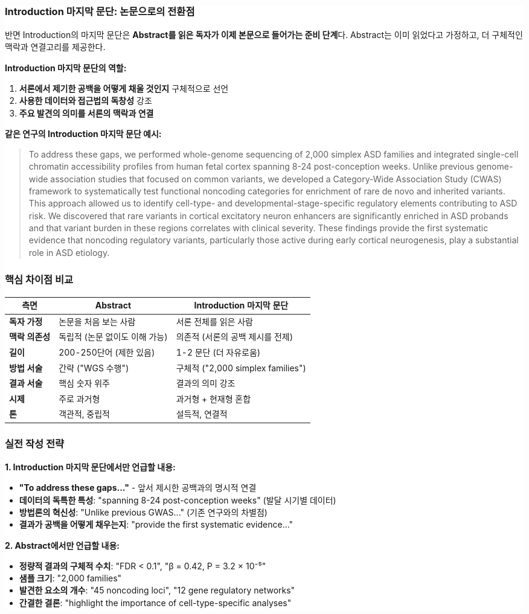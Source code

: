 ### Introduction 마지막 문단: 논문으로의 전환점

반면 Introduction의 마지막 문단은 **Abstract를 읽은 독자가 이제 본문으로 들어가는 준비 단계**다. Abstract는 이미 읽었다고 가정하고, 더 구체적인 맥락과 연결고리를 제공한다.

**Introduction 마지막 문단의 역할:**

1. **서론에서 제기한 공백을 어떻게 채울 것인지** 구체적으로 선언
2. **사용한 데이터와 접근법의 독창성** 강조
3. **주요 발견의 의미를 서론의 맥락과 연결**

**같은 연구의 Introduction 마지막 문단 예시:**

> To address these gaps, we performed whole-genome sequencing of 2,000 simplex ASD families and integrated single-cell chromatin accessibility profiles from human fetal cortex spanning 8-24 post-conception weeks. Unlike previous genome-wide association studies that focused on common variants, we developed a Category-Wide Association Study (CWAS) framework to systematically test functional noncoding categories for enrichment of rare de novo and inherited variants. This approach allowed us to identify cell-type- and developmental-stage-specific regulatory elements contributing to ASD risk. We discovered that rare variants in cortical excitatory neuron enhancers are significantly enriched in ASD probands and that variant burden in these regions correlates with clinical severity. These findings provide the first systematic evidence that noncoding regulatory variants, particularly those active during early cortical neurogenesis, play a substantial role in ASD etiology.

### 핵심 차이점 비교

| 측면 | Abstract | Introduction 마지막 문단 |
|------|----------|------------------------|
| **독자 가정** | 논문을 처음 보는 사람 | 서론 전체를 읽은 사람 |
| **맥락 의존성** | 독립적 (논문 없이도 이해 가능) | 의존적 (서론의 공백 제시를 전제) |
| **길이** | 200-250단어 (제한 있음) | 1-2 문단 (더 자유로움) |
| **방법 서술** | 간략 ("WGS 수행") | 구체적 ("2,000 simplex families") |
| **결과 서술** | 핵심 숫자 위주 | 결과의 의미 강조 |
| **시제** | 주로 과거형 | 과거형 + 현재형 혼합 |
| **톤** | 객관적, 중립적 | 설득적, 연결적 |

### 실전 작성 전략

**1. Introduction 마지막 문단에서만 언급할 내용:**

- **"To address these gaps..."** - 앞서 제시한 공백과의 명시적 연결
- **데이터의 독특한 특성**: "spanning 8-24 post-conception weeks" (발달 시기별 데이터)
- **방법론의 혁신성**: "Unlike previous GWAS..." (기존 연구와의 차별점)
- **결과가 공백을 어떻게 채우는지**: "provide the first systematic evidence..."

**2. Abstract에서만 언급할 내용:**

- **정량적 결과의 구체적 수치**: "FDR < 0.1", "β = 0.42, P = 3.2 × 10⁻⁵"
- **샘플 크기**: "2,000 families"
- **발견한 요소의 개수**: "45 noncoding loci", "12 gene regulatory networks"
- **간결한 결론**: "highlight the importance of cell-type-specific analyses"
